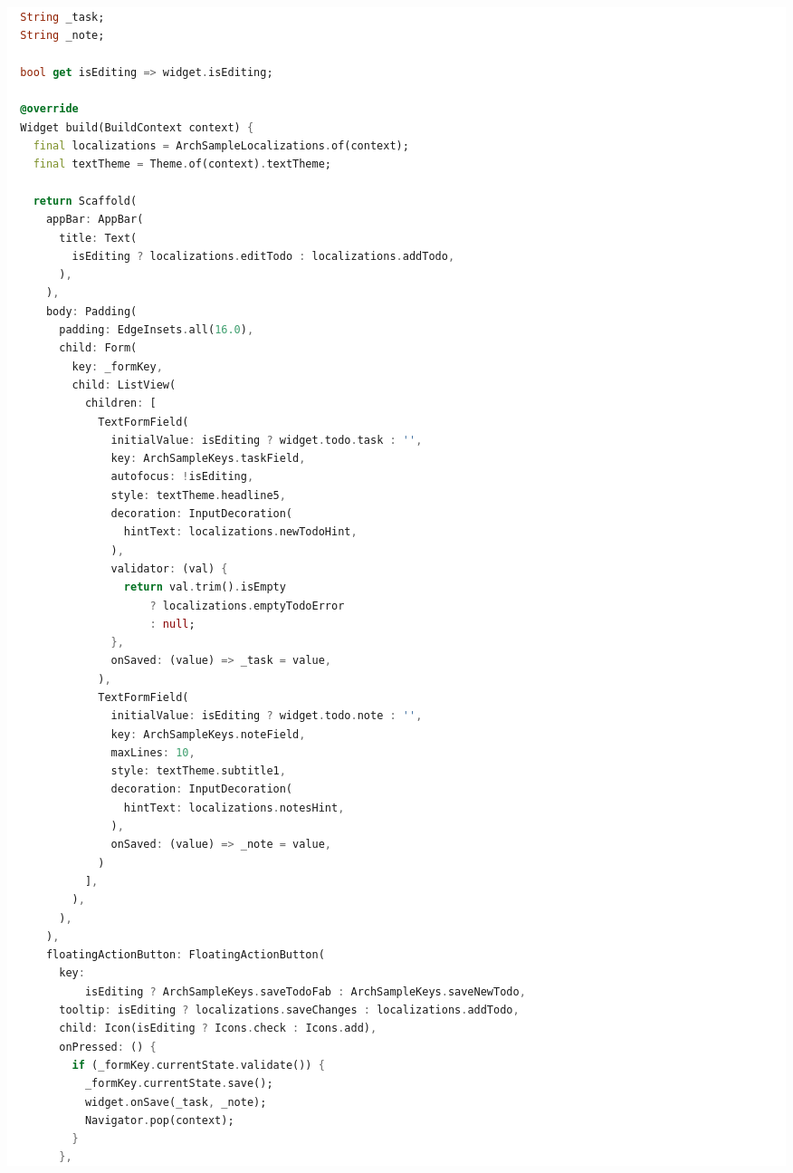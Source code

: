 ```dart
  String _task;
  String _note;

  bool get isEditing => widget.isEditing;

  @override
  Widget build(BuildContext context) {
    final localizations = ArchSampleLocalizations.of(context);
    final textTheme = Theme.of(context).textTheme;

    return Scaffold(
      appBar: AppBar(
        title: Text(
          isEditing ? localizations.editTodo : localizations.addTodo,
        ),
      ),
      body: Padding(
        padding: EdgeInsets.all(16.0),
        child: Form(
          key: _formKey,
          child: ListView(
            children: [
              TextFormField(
                initialValue: isEditing ? widget.todo.task : '',
                key: ArchSampleKeys.taskField,
                autofocus: !isEditing,
                style: textTheme.headline5,
                decoration: InputDecoration(
                  hintText: localizations.newTodoHint,
                ),
                validator: (val) {
                  return val.trim().isEmpty
                      ? localizations.emptyTodoError
                      : null;
                },
                onSaved: (value) => _task = value,
              ),
              TextFormField(
                initialValue: isEditing ? widget.todo.note : '',
                key: ArchSampleKeys.noteField,
                maxLines: 10,
                style: textTheme.subtitle1,
                decoration: InputDecoration(
                  hintText: localizations.notesHint,
                ),
                onSaved: (value) => _note = value,
              )
            ],
          ),
        ),
      ),
      floatingActionButton: FloatingActionButton(
        key:
            isEditing ? ArchSampleKeys.saveTodoFab : ArchSampleKeys.saveNewTodo,
        tooltip: isEditing ? localizations.saveChanges : localizations.addTodo,
        child: Icon(isEditing ? Icons.check : Icons.add),
        onPressed: () {
          if (_formKey.currentState.validate()) {
            _formKey.currentState.save();
            widget.onSave(_task, _note);
            Navigator.pop(context);
          }
        },
```